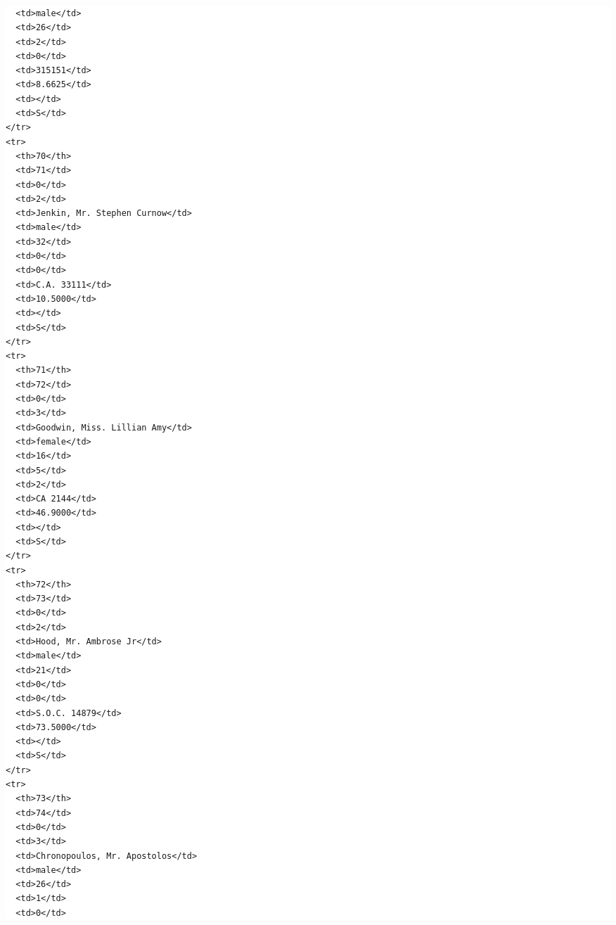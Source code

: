       <td>male</td>
      <td>26</td>
      <td>2</td>
      <td>0</td>
      <td>315151</td>
      <td>8.6625</td>
      <td></td>
      <td>S</td>
    </tr>
    <tr>
      <th>70</th>
      <td>71</td>
      <td>0</td>
      <td>2</td>
      <td>Jenkin, Mr. Stephen Curnow</td>
      <td>male</td>
      <td>32</td>
      <td>0</td>
      <td>0</td>
      <td>C.A. 33111</td>
      <td>10.5000</td>
      <td></td>
      <td>S</td>
    </tr>
    <tr>
      <th>71</th>
      <td>72</td>
      <td>0</td>
      <td>3</td>
      <td>Goodwin, Miss. Lillian Amy</td>
      <td>female</td>
      <td>16</td>
      <td>5</td>
      <td>2</td>
      <td>CA 2144</td>
      <td>46.9000</td>
      <td></td>
      <td>S</td>
    </tr>
    <tr>
      <th>72</th>
      <td>73</td>
      <td>0</td>
      <td>2</td>
      <td>Hood, Mr. Ambrose Jr</td>
      <td>male</td>
      <td>21</td>
      <td>0</td>
      <td>0</td>
      <td>S.O.C. 14879</td>
      <td>73.5000</td>
      <td></td>
      <td>S</td>
    </tr>
    <tr>
      <th>73</th>
      <td>74</td>
      <td>0</td>
      <td>3</td>
      <td>Chronopoulos, Mr. Apostolos</td>
      <td>male</td>
      <td>26</td>
      <td>1</td>
      <td>0</td>
